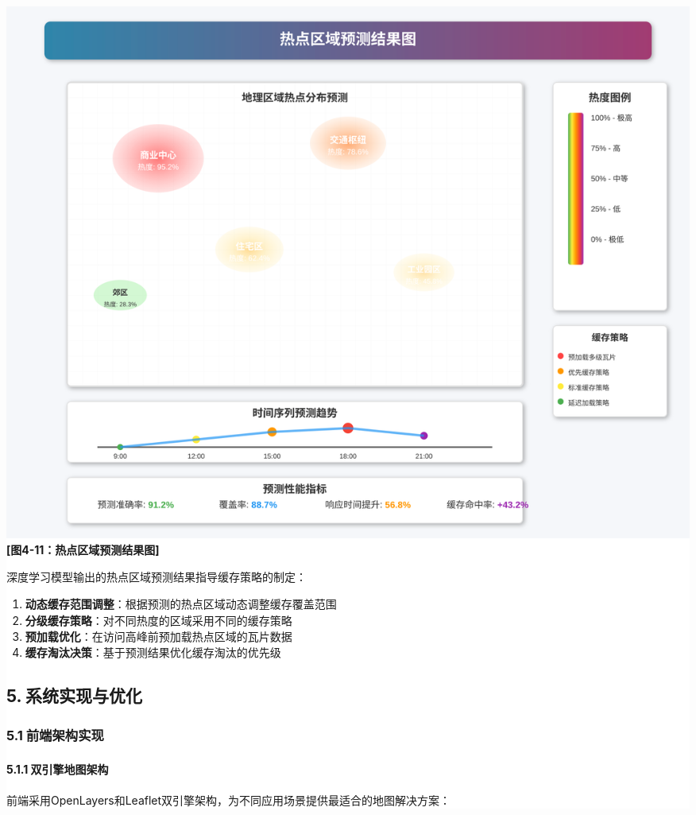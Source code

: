 ![热点区域预测结果图](images-download/hotspot-prediction-results.svg)
**[图4-11：热点区域预测结果图]**

深度学习模型输出的热点区域预测结果指导缓存策略的制定：

1. **动态缓存范围调整**：根据预测的热点区域动态调整缓存覆盖范围
2. **分级缓存策略**：对不同热度的区域采用不同的缓存策略
3. **预加载优化**：在访问高峰前预加载热点区域的瓦片数据
4. **缓存淘汰决策**：基于预测结果优化缓存淘汰的优先级


## 5. 系统实现与优化

### 5.1 前端架构实现

#### 5.1.1 双引擎地图架构

前端采用OpenLayers和Leaflet双引擎架构，为不同应用场景提供最适合的地图解决方案：
